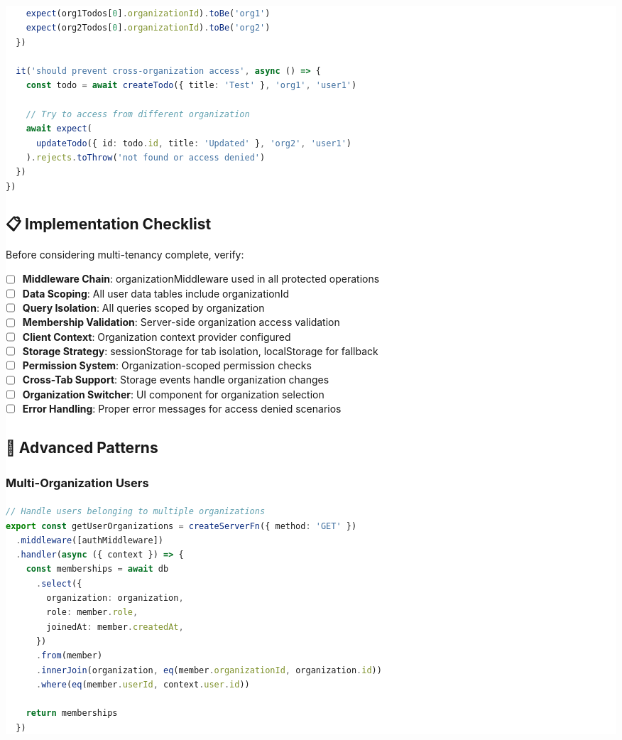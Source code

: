 ```typescript
    expect(org1Todos[0].organizationId).toBe('org1')
    expect(org2Todos[0].organizationId).toBe('org2')
  })

  it('should prevent cross-organization access', async () => {
    const todo = await createTodo({ title: 'Test' }, 'org1', 'user1')

    // Try to access from different organization
    await expect(
      updateTodo({ id: todo.id, title: 'Updated' }, 'org2', 'user1')
    ).rejects.toThrow('not found or access denied')
  })
})
```

## 📋 Implementation Checklist

Before considering multi-tenancy complete, verify:

- [ ] **Middleware Chain**: organizationMiddleware used in all protected operations
- [ ] **Data Scoping**: All user data tables include organizationId
- [ ] **Query Isolation**: All queries scoped by organization
- [ ] **Membership Validation**: Server-side organization access validation
- [ ] **Client Context**: Organization context provider configured
- [ ] **Storage Strategy**: sessionStorage for tab isolation, localStorage for fallback
- [ ] **Permission System**: Organization-scoped permission checks
- [ ] **Cross-Tab Support**: Storage events handle organization changes
- [ ] **Organization Switcher**: UI component for organization selection
- [ ] **Error Handling**: Proper error messages for access denied scenarios

## 🚀 Advanced Patterns

### Multi-Organization Users
```typescript
// Handle users belonging to multiple organizations
export const getUserOrganizations = createServerFn({ method: 'GET' })
  .middleware([authMiddleware])
  .handler(async ({ context }) => {
    const memberships = await db
      .select({
        organization: organization,
        role: member.role,
        joinedAt: member.createdAt,
      })
      .from(member)
      .innerJoin(organization, eq(member.organizationId, organization.id))
      .where(eq(member.userId, context.user.id))

    return memberships
  })
```
